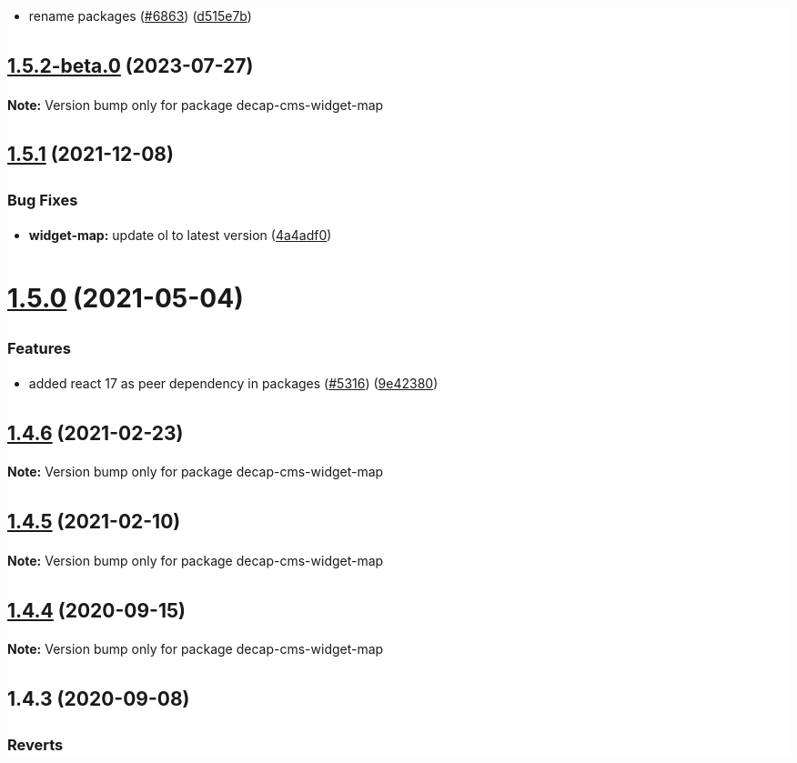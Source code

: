 - rename packages ([#6863](https://github.com/decaporg/decap-cms/issues/6863)) ([d515e7b](https://github.com/decaporg/decap-cms/commit/d515e7bd33216a775d96887b08c4f7b1962941bb))

## [1.5.2-beta.0](https://github.com/decaporg/decap-cms/compare/decap-cms-widget-map@1.5.1...decap-cms-widget-map@1.5.2-beta.0) (2023-07-27)

**Note:** Version bump only for package decap-cms-widget-map

## [1.5.1](https://github.com/decaporg/decap-cms/compare/decap-cms-widget-map@1.5.0...decap-cms-widget-map@1.5.1) (2021-12-08)

### Bug Fixes

- **widget-map:** update ol to latest version ([4a4adf0](https://github.com/decaporg/decap-cms/commit/4a4adf0dbd592639a3aab478c43bcc181657552e))

# [1.5.0](https://github.com/decaporg/decap-cms/tree/main/packages/decap-cms-widget-map/compare/decap-cms-widget-map@1.4.6...decap-cms-widget-map@1.5.0) (2021-05-04)

### Features

- added react 17 as peer dependency in packages ([#5316](https://github.com/decaporg/decap-cms/tree/main/packages/decap-cms-widget-map/issues/5316)) ([9e42380](https://github.com/decaporg/decap-cms/tree/main/packages/decap-cms-widget-map/commit/9e423805707321396eec137f5b732a5b07a0dd3f))

## [1.4.6](https://github.com/decaporg/decap-cms/tree/main/packages/decap-cms-widget-map/compare/decap-cms-widget-map@1.4.5...decap-cms-widget-map@1.4.6) (2021-02-23)

**Note:** Version bump only for package decap-cms-widget-map

## [1.4.5](https://github.com/decaporg/decap-cms/tree/main/packages/decap-cms-widget-map/compare/decap-cms-widget-map@1.4.4...decap-cms-widget-map@1.4.5) (2021-02-10)

**Note:** Version bump only for package decap-cms-widget-map

## [1.4.4](https://github.com/decaporg/decap-cms/tree/main/packages/decap-cms-widget-map/compare/decap-cms-widget-map@1.4.3...decap-cms-widget-map@1.4.4) (2020-09-15)

**Note:** Version bump only for package decap-cms-widget-map

## 1.4.3 (2020-09-08)

### Reverts
